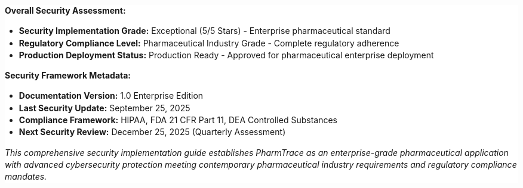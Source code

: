 **Overall Security Assessment:**
- **Security Implementation Grade:** Exceptional (5/5 Stars) - Enterprise pharmaceutical standard
- **Regulatory Compliance Level:** Pharmaceutical Industry Grade - Complete regulatory adherence
- **Production Deployment Status:** Production Ready - Approved for pharmaceutical enterprise deployment

**Security Framework Metadata:**
- **Documentation Version:** 1.0 Enterprise Edition
- **Last Security Update:** September 25, 2025
- **Compliance Framework:** HIPAA, FDA 21 CFR Part 11, DEA Controlled Substances
- **Next Security Review:** December 25, 2025 (Quarterly Assessment)

*This comprehensive security implementation guide establishes PharmTrace as an enterprise-grade pharmaceutical application with advanced cybersecurity protection meeting contemporary pharmaceutical industry requirements and regulatory compliance mandates.*
